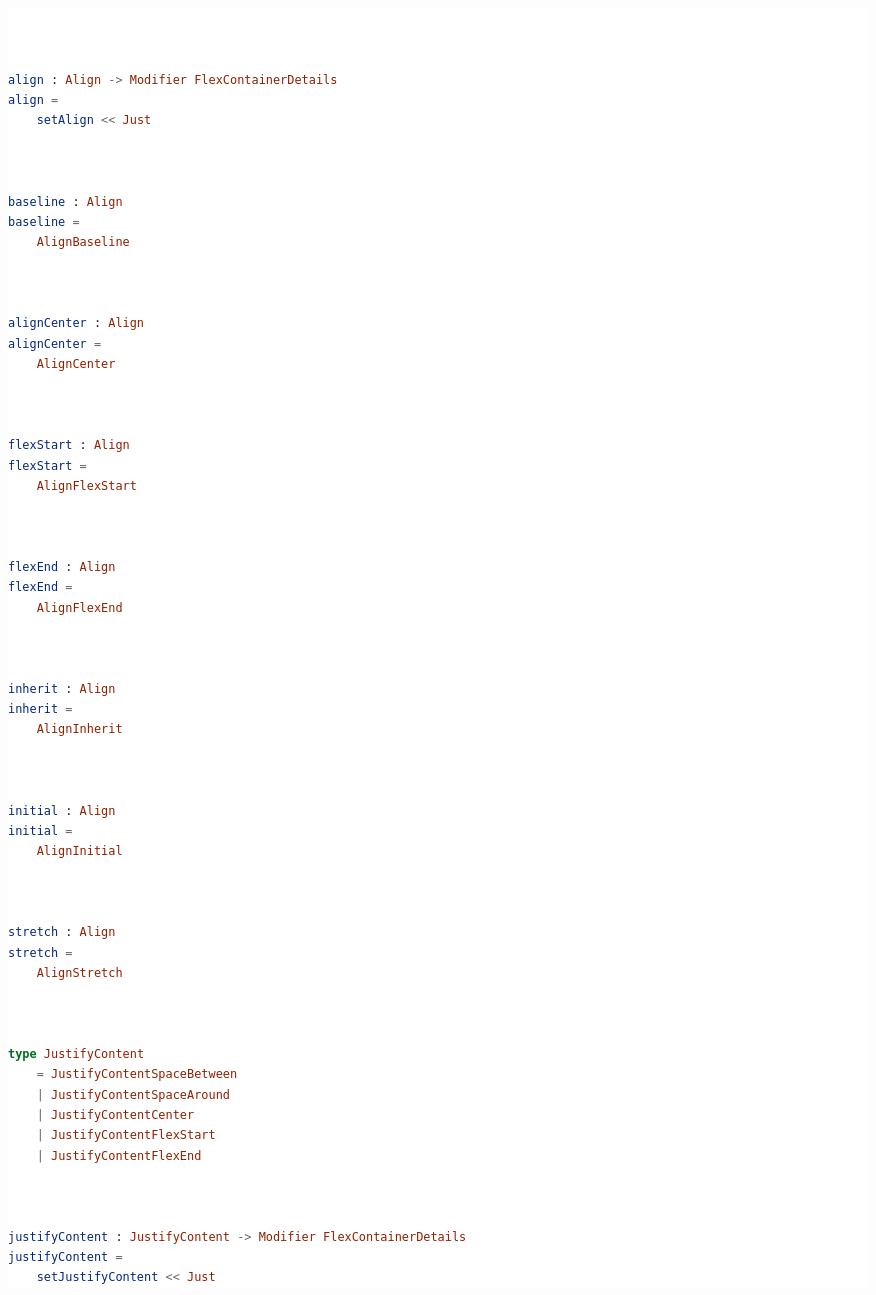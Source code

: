 ```elm



align : Align -> Modifier FlexContainerDetails
align =
    setAlign << Just



baseline : Align
baseline =
    AlignBaseline



alignCenter : Align
alignCenter =
    AlignCenter



flexStart : Align
flexStart =
    AlignFlexStart



flexEnd : Align
flexEnd =
    AlignFlexEnd



inherit : Align
inherit =
    AlignInherit



initial : Align
initial =
    AlignInitial



stretch : Align
stretch =
    AlignStretch



type JustifyContent
    = JustifyContentSpaceBetween
    | JustifyContentSpaceAround
    | JustifyContentCenter
    | JustifyContentFlexStart
    | JustifyContentFlexEnd



justifyContent : JustifyContent -> Modifier FlexContainerDetails
justifyContent =
    setJustifyContent << Just
```